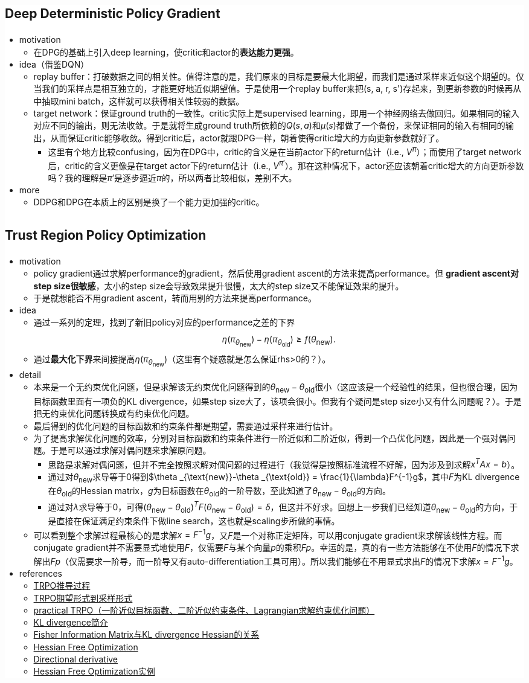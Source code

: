 ## Deep Deterministic Policy Gradient

- motivation
	+ 在DPG的基础上引入deep learning，使critic和actor的**表达能力更强**。
- idea（借鉴DQN）
	+ replay buffer：打破数据之间的相关性。值得注意的是，我们原来的目标是要最大化期望，而我们是通过采样来近似这个期望的。仅当我们的采样点是相互独立的，才能更好地近似期望值。于是使用一个replay buffer来把(s, a, r, s')存起来，到更新参数的时候再从中抽取mini batch，这样就可以获得相关性较弱的数据。
	+ target network：保证ground truth的一致性。critic实际上是supervised learning，即用一个神经网络去做回归。如果相同的输入对应不同的输出，则无法收敛。于是就将生成ground truth所依赖的$Q(s, a)$和$\mu(s)$都做了一个备份，来保证相同的输入有相同的输出，从而保证critic能够收敛。得到critic后，actor就跟DPG一样，朝着使得critic增大的方向更新参数就好了。
		- 这里有个地方比较confusing，因为在DPG中，critic的含义是在当前actor下的return估计（i.e., $V^{\pi}$）；而使用了target network后，critic的含义更像是在target actor下的return估计（i.e., $V^{\pi '}$）。那在这种情况下，actor还应该朝着critic增大的方向更新参数吗？我的理解是$\pi '$是逐步逼近$\pi$的，所以两者比较相似，差别不大。
- more
	+ DDPG和DPG在本质上的区别是换了一个能力更加强的critic。

## Trust Region Policy Optimization

- motivation
	+ policy gradient通过求解performance的gradient，然后使用gradient ascent的方法来提高performance。但
	**gradient ascent对step size很敏感**，太小的step size会导致效果提升很慢，太大的step size又不能保证效果的提升。
	+ 于是就想能否不用gradient ascent，转而用别的方法来提高performance。
- idea
	+ 通过一系列的定理，找到了新旧policy对应的performance之差的下界
	$$
	\eta(\pi_{\theta _{\text{new}}}) - \eta(\pi_{\theta _{\text{old}}}) \geq f(\theta _{\text{new}}).
	$$
	+ 通过**最大化下界**来间接提高$\eta(\pi_{\theta _{\text{new}}})$（这里有个疑惑就是怎么保证rhs>0的？）。
- detail
	+ 本来是一个无约束优化问题，但是求解该无约束优化问题得到的$\theta _{\text{new}} - \theta _{\text{old}}$很小（这应该是一个经验性的结果，但也很合理，因为目标函数里面有一项负的KL divergence，如果step size大了，该项会很小。但我有个疑问是step size小又有什么问题呢？）。于是把无约束优化问题转换成有约束优化问题。
	+ 最后得到的优化问题的目标函数和约束条件都是期望，需要通过采样来进行估计。
	+ 为了提高求解优化问题的效率，分别对目标函数和约束条件进行一阶近似和二阶近似，得到一个凸优化问题，因此是一个强对偶问题。于是可以通过求解对偶问题来求解原问题。
		- 思路是求解对偶问题，但并不完全按照求解对偶问题的过程进行（我觉得是按照标准流程不好解，因为涉及到求解$x^T A x = b$）。
		- 通过对$\theta _{\text{new}}$求导等于$0$得到$\theta _{\text{new}}-\theta _{\text{old}} = \frac{1}{\lambda}F^{-1}g$，其中$F$为KL divergence在$\theta _{\text{old}}$的Hessian matrix，$g$为目标函数在$\theta _{\text{old}}$的一阶导数，至此知道了$\theta _{\text{new}} - \theta _{\text{old}}$的方向。
		- 通过对$\lambda$求导等于$0$，可得$(\theta _{\text{new}}-\theta _{\text{old}})^T F (\theta _{\text{new}}-\theta _{\text{old}})=\delta$，但这并不好求。回想上一步我们已经知道$\theta _{\text{new}} - \theta _{\text{old}}$的方向，于是直接在保证满足约束条件下做line search，这也就是scaling步所做的事情。
	+ 可以看到整个求解过程最核心的是求解$x=F^{-1}g$，又$F$是一个对称正定矩阵，可以用conjugate gradient来求解该线性方程。而conjugate gradient并不需要显式地使用$F$，仅需要$F$与某个向量$p$的乘积$Fp$。幸运的是，真的有一些方法能够在不使用$F$的情况下求解出$Fp$（仅需要求一阶导，而一阶导又有auto-differentiation工具可用）。所以我们能够在不用显式求出$F$的情况下求解$x=F^{-1}g$。
- references
	+ [TRPO推导过程](http://www.cs.toronto.edu/~tingwuwang/trpo.pdf)
	+ [TRPO期望形式到采样形式](https://people.eecs.berkeley.edu/~pabbeel/nips-tutorial-policy-optimization-Schulman-Abbeel.pdf)
	+ [practical TRPO（一阶近似目标函数、二阶近似约束条件、Lagrangian求解约束优化问题）](http://rll.berkeley.edu/deeprlcourse/docs/lec5.pdf)
	+ [KL divergence简介](https://www.countbayesie.com/blog/2017/5/9/kullback-leibler-divergence-explained)
	+ [Fisher Information Matrix与KL divergence Hessian的关系](https://math.stackexchange.com/questions/2239040/show-that-fisher-information-matrix-is-the-second-order-gradient-of-kl-divergenc)
	+ [Hessian Free Optimization](http://andrew.gibiansky.com/blog/machine-learning/hessian-free-optimization/)
	+ [Directional derivative](http://tutorial.math.lamar.edu/Classes/CalcIII/DirectionalDeriv.aspx)
	+ [Hessian Free Optimization实例](https://roosephu.github.io/2016/11/19/TRPO/)

